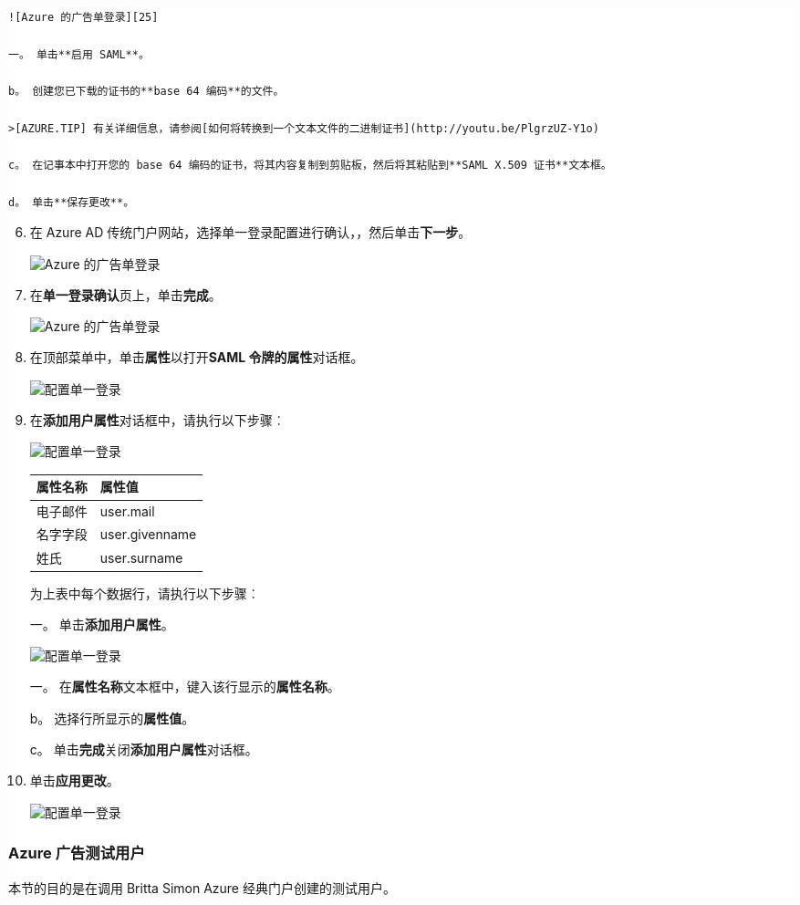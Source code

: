     ![Azure 的广告单登录][25] 

    一。 单击**启用 SAML**。

    b。 创建您已下载的证书的**base 64 编码**的文件。  

    >[AZURE.TIP] 有关详细信息，请参阅[如何将转换到一个文本文件的二进制证书](http://youtu.be/PlgrzUZ-Y1o)

    c。 在记事本中打开您的 base 64 编码的证书，将其内容复制到剪贴板，然后将其粘贴到**SAML X.509 证书**文本框。

    d。 单击**保存更改**。


6. 在 Azure AD 传统门户网站，选择单一登录配置进行确认，，然后单击**下一步**。 

    ![Azure 的广告单登录][10]

7. 在**单一登录确认**页上，单击**完成**。  
  
    ![Azure 的广告单登录][11]


20. 在顶部菜单中，单击**属性**以打开**SAML 令牌的属性**对话框。 

    ![配置单一登录][12]


24. 在**添加用户属性**对话框中，请执行以下步骤︰ 

    ![配置单一登录][14]

  	| 属性名称 | 属性值 |
  	| ---            | ---             |
  	| 电子邮件          | user.mail       |
  	| 名字字段      | user.givenname  |
  	| 姓氏       | user.surname    |

    为上表中每个数据行，请执行以下步骤︰
   
    一。 单击**添加用户属性**。 

    ![配置单一登录][15]


    一。 在**属性名称**文本框中，键入该行显示的**属性名称**。

    b。 选择行所显示的**属性值**。

    c。 单击**完成**关闭**添加用户属性**对话框。


25. 单击**应用更改**。 

    ![配置单一登录][16]




### <a name="creating-an-azure-ad-test-user"></a>Azure 广告测试用户
本节的目的是在调用 Britta Simon Azure 经典门户创建的测试用户。  


[1]: ./media/active-directory-saas-litmos-tutorial/tutorial_general_01.png
[2]: ./media/active-directory-saas-litmos-tutorial/tutorial_general_02.png
[3]: ./media/active-directory-saas-litmos-tutorial/tutorial_general_03.png
[4]: ./media/active-directory-saas-litmos-tutorial/tutorial_general_04.png
[5]: ./media/active-directory-saas-litmos-tutorial/tutorial_litmos_01.png
[500]: ./media/active-directory-saas-litmos-tutorial/tutorial_litmos_02.png
[6]: ./media/active-directory-saas-litmos-tutorial/tutorial_general_05.png
[7]: ./media/active-directory-saas-litmos-tutorial/tutorial_litmos_03.png
[8]: ./media/active-directory-saas-litmos-tutorial/tutorial_litmos_04.png
[9]: ./media/active-directory-saas-litmos-tutorial/tutorial_litmos_05.png
[10]: ./media/active-directory-saas-litmos-tutorial/tutorial_general_06.png
[11]: ./media/active-directory-saas-litmos-tutorial/tutorial_general_07.png
[12]: ./media/active-directory-saas-litmos-tutorial/tutorial_general_80.png
[13]: ./media/active-directory-saas-litmos-tutorial/tutorial_general_81.png
[14]: ./media/active-directory-saas-litmos-tutorial/tutorial_general_82.png
[15]: ./media/active-directory-saas-litmos-tutorial/tutorial_general_81.png
[16]: ./media/active-directory-saas-litmos-tutorial/tutorial_general_19.png
[17]: ./media/active-directory-saas-litmos-tutorial/tutorial_litmos_67.png
[20]: ./media/active-directory-saas-litmos-tutorial/tutorial_general_100.png
[21]: ./media/active-directory-saas-litmos-tutorial/tutorial_litmos_60.png
[22]: ./media/active-directory-saas-litmos-tutorial/tutorial_litmos_61.png
[23]: ./media/active-directory-saas-litmos-tutorial/tutorial_litmos_62.png
[24]: ./media/active-directory-saas-litmos-tutorial/tutorial_litmos_63.png
[25]: ./media/active-directory-saas-litmos-tutorial/tutorial_litmos_64.png
[26]: ./media/active-directory-saas-litmos-tutorial/tutorial_litmos_65.png
[27]: ./media/active-directory-saas-litmos-tutorial/tutorial_litmos_66.png
[200]: ./media/active-directory-saas-litmos-tutorial/tutorial_general_200.png
[201]: ./media/active-directory-saas-litmos-tutorial/tutorial_general_201.png
[202]: ./media/active-directory-saas-litmos-tutorial/tutorial_litmos_68.png
[203]: ./media/active-directory-saas-litmos-tutorial/tutorial_general_203.png
[204]: ./media/active-directory-saas-litmos-tutorial/tutorial_general_204.png
[205]: ./media/active-directory-saas-litmos-tutorial/tutorial_general_205.png
[400]: ./media/active-directory-saas-litmos-tutorial/tutorial_litmos_400.png
[401]: ./media/active-directory-saas-litmos-tutorial/tutorial_litmos_401.png
[402]: ./media/active-directory-saas-litmos-tutorial/tutorial_litmos_402.png
